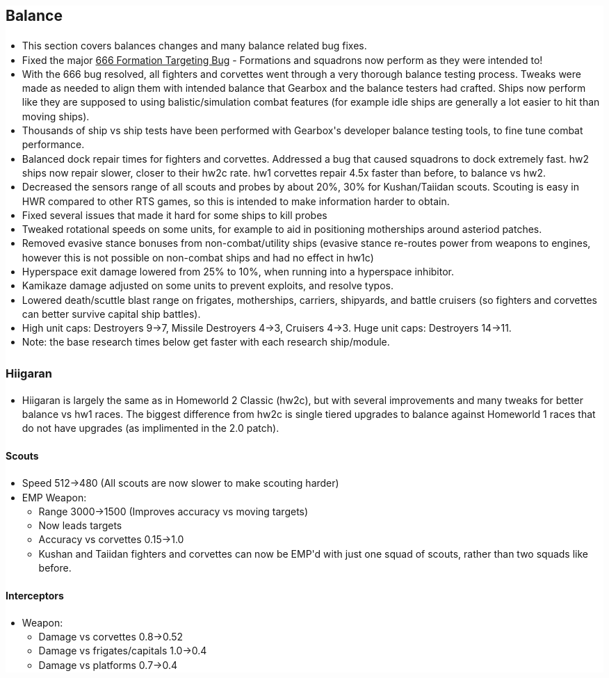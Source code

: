 

## Balance
* This section covers balances changes and many balance related bug fixes.
* Fixed the major [666 Formation Targeting Bug](https://forums.gearboxsoftware.com/t/666-formation-targeting-bug/1541832/1) - Formations and squadrons now perform as they were intended to!
* With the 666 bug resolved, all fighters and corvettes went through a very thorough balance testing process. Tweaks were made as needed to align them with intended balance that Gearbox and the balance testers had crafted. Ships now perform like they are supposed to using balistic/simulation combat features (for example idle ships are generally a lot easier to hit than moving ships).
* Thousands of ship vs ship tests have been performed with Gearbox's developer balance testing tools, to fine tune combat performance.
* Balanced dock repair times for fighters and corvettes. Addressed a bug that caused squadrons to dock extremely fast. hw2 ships now repair slower, closer to their hw2c rate. hw1 corvettes repair 4.5x faster than before, to balance vs hw2.
* Decreased the sensors range of all scouts and probes by about 20%, 30% for Kushan/Taiidan scouts. Scouting is easy in HWR compared to other RTS games, so this is intended to make information harder to obtain.
* Fixed several issues that made it hard for some ships to kill probes
* Tweaked rotational speeds on some units, for example to aid in positioning motherships around asteriod patches.
* Removed evasive stance bonuses from non-combat/utility ships (evasive stance re-routes power from weapons to engines, however this is not possible on non-combat ships and had no effect in hw1c)
* Hyperspace exit damage lowered from 25% to 10%, when running into a hyperspace inhibitor.
* Kamikaze damage adjusted on some units to prevent exploits, and resolve typos.
* Lowered death/scuttle blast range on frigates, motherships, carriers, shipyards, and battle cruisers (so fighters and corvettes can better survive capital ship battles).
* High unit caps: Destroyers 9->7, Missile Destroyers 4->3, Cruisers 4->3. Huge unit caps: Destroyers 14->11.
* Note: the base research times below get faster with each research ship/module.


 
### Hiigaran
* Hiigaran is largely the same as in Homeworld 2 Classic (hw2c), but with several improvements and many tweaks for better balance vs hw1 races. The biggest difference from hw2c is single tiered upgrades to balance against Homeworld 1 races that do not have upgrades (as implimented in the 2.0 patch).

#### Scouts
* Speed 512->480 (All scouts are now slower to make scouting harder)
* EMP Weapon:
    * Range 3000->1500 (Improves accuracy vs moving targets)
    * Now leads targets
    * Accuracy vs corvettes 0.15->1.0
    * Kushan and Taiidan fighters and corvettes can now be EMP'd with just one squad of scouts, rather than two squads like before.

#### Interceptors
* Weapon:
    * Damage vs corvettes 0.8->0.52
    * Damage vs frigates/capitals 1.0->0.4
    * Damage vs platforms 0.7->0.4
